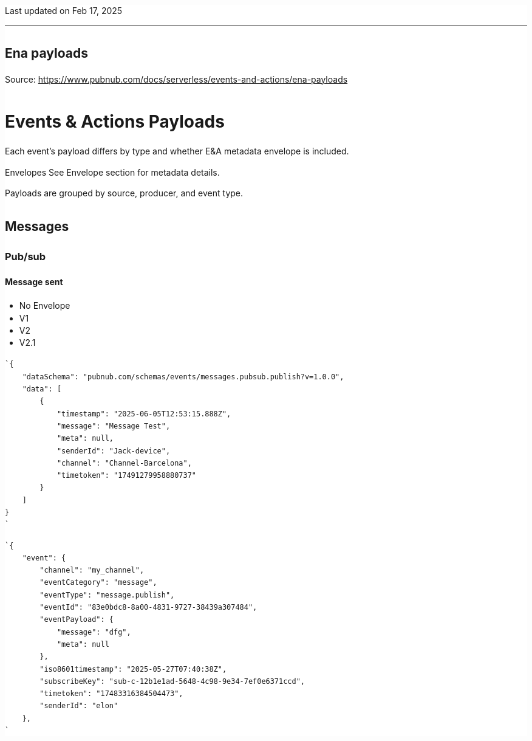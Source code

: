 Last updated on Feb 17, 2025

---

## Ena payloads

Source: https://www.pubnub.com/docs/serverless/events-and-actions/ena-payloads

# Events & Actions Payloads

Each event’s payload differs by type and whether E&A metadata envelope is included.

Envelopes
See Envelope section for metadata details.

Payloads are grouped by source, producer, and event type.

## Messages

### Pub/sub

#### Message sent

- No Envelope
- V1
- V2
- V2.1

```
`{  
    "dataSchema": "pubnub.com/schemas/events/messages.pubsub.publish?v=1.0.0",  
    "data": [  
        {  
            "timestamp": "2025-06-05T12:53:15.888Z",  
            "message": "Message Test",  
            "meta": null,  
            "senderId": "Jack-device",  
            "channel": "Channel-Barcelona",  
            "timetoken": "17491279958880737"  
        }  
    ]  
}  
`
```

```
`{  
    "event": {  
        "channel": "my_channel",  
        "eventCategory": "message",  
        "eventType": "message.publish",  
        "eventId": "83e0bdc8-8a00-4831-9727-38439a307484",  
        "eventPayload": {  
            "message": "dfg",  
            "meta": null  
        },  
        "iso8601timestamp": "2025-05-27T07:40:38Z",  
        "subscribeKey": "sub-c-12b1e1ad-5648-4c98-9e34-7ef0e6371ccd",  
        "timetoken": "17483316384504473",  
        "senderId": "elon"  
    },  
`
```

